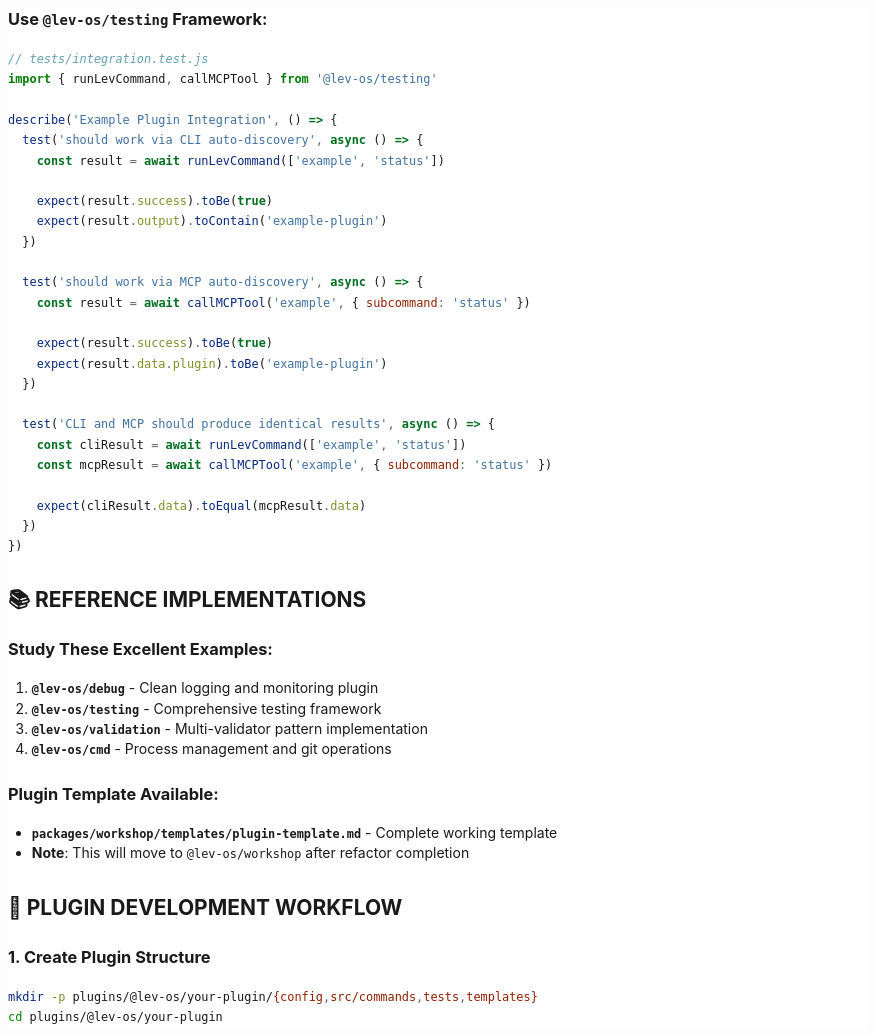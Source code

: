 ### **Use `@lev-os/testing` Framework**:

```javascript
// tests/integration.test.js
import { runLevCommand, callMCPTool } from '@lev-os/testing'

describe('Example Plugin Integration', () => {
  test('should work via CLI auto-discovery', async () => {
    const result = await runLevCommand(['example', 'status'])

    expect(result.success).toBe(true)
    expect(result.output).toContain('example-plugin')
  })

  test('should work via MCP auto-discovery', async () => {
    const result = await callMCPTool('example', { subcommand: 'status' })

    expect(result.success).toBe(true)
    expect(result.data.plugin).toBe('example-plugin')
  })

  test('CLI and MCP should produce identical results', async () => {
    const cliResult = await runLevCommand(['example', 'status'])
    const mcpResult = await callMCPTool('example', { subcommand: 'status' })

    expect(cliResult.data).toEqual(mcpResult.data)
  })
})
```

## 📚 **REFERENCE IMPLEMENTATIONS**

### **Study These Excellent Examples**:

1. **`@lev-os/debug`** - Clean logging and monitoring plugin
2. **`@lev-os/testing`** - Comprehensive testing framework
3. **`@lev-os/validation`** - Multi-validator pattern implementation
4. **`@lev-os/cmd`** - Process management and git operations

### **Plugin Template Available**:

- **`packages/workshop/templates/plugin-template.md`** - Complete working template
- **Note**: This will move to `@lev-os/workshop` after refactor completion

## 🚀 **PLUGIN DEVELOPMENT WORKFLOW**

### **1. Create Plugin Structure**

```bash
mkdir -p plugins/@lev-os/your-plugin/{config,src/commands,tests,templates}
cd plugins/@lev-os/your-plugin
```
